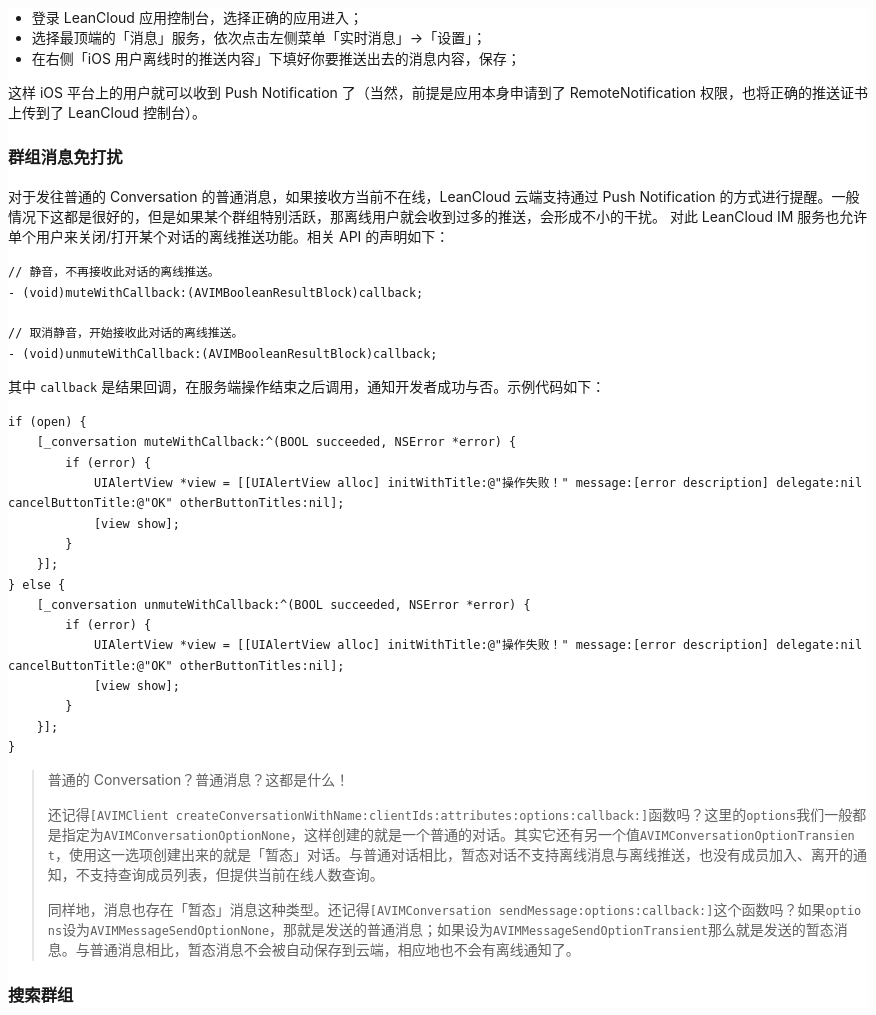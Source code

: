 * 登录 LeanCloud 应用控制台，选择正确的应用进入；
* 选择最顶端的「消息」服务，依次点击左侧菜单「实时消息」->「设置」；
* 在右侧「iOS 用户离线时的推送内容」下填好你要推送出去的消息内容，保存；

这样 iOS 平台上的用户就可以收到 Push Notification 了（当然，前提是应用本身申请到了 RemoteNotification 权限，也将正确的推送证书上传到了 LeanCloud 控制台）。

### 群组消息免打扰

对于发往普通的 Conversation 的普通消息，如果接收方当前不在线，LeanCloud 云端支持通过 Push Notification 的方式进行提醒。一般情况下这都是很好的，但是如果某个群组特别活跃，那离线用户就会收到过多的推送，会形成不小的干扰。
对此 LeanCloud IM 服务也允许单个用户来关闭/打开某个对话的离线推送功能。相关 API 的声明如下：

```
// 静音，不再接收此对话的离线推送。
- (void)muteWithCallback:(AVIMBooleanResultBlock)callback;

// 取消静音，开始接收此对话的离线推送。
- (void)unmuteWithCallback:(AVIMBooleanResultBlock)callback;
```

其中 `callback` 是结果回调，在服务端操作结束之后调用，通知开发者成功与否。示例代码如下：

```
if (open) {
    [_conversation muteWithCallback:^(BOOL succeeded, NSError *error) {
        if (error) {
            UIAlertView *view = [[UIAlertView alloc] initWithTitle:@"操作失败！" message:[error description] delegate:nil cancelButtonTitle:@"OK" otherButtonTitles:nil];
            [view show];
        }
    }];
} else {
    [_conversation unmuteWithCallback:^(BOOL succeeded, NSError *error) {
        if (error) {
            UIAlertView *view = [[UIAlertView alloc] initWithTitle:@"操作失败！" message:[error description] delegate:nil cancelButtonTitle:@"OK" otherButtonTitles:nil];
            [view show];
        }
    }];
}
```

> 普通的 Conversation？普通消息？这都是什么！
>
> 还记得`[AVIMClient createConversationWithName:clientIds:attributes:options:callback:]`函数吗？这里的`options`我们一般都是指定为`AVIMConversationOptionNone`，这样创建的就是一个普通的对话。其实它还有另一个值`AVIMConversationOptionTransient`，使用这一选项创建出来的就是「暂态」对话。与普通对话相比，暂态对话不支持离线消息与离线推送，也没有成员加入、离开的通知，不支持查询成员列表，但提供当前在线人数查询。
>
> 同样地，消息也存在「暂态」消息这种类型。还记得`[AVIMConversation sendMessage:options:callback:]`这个函数吗？如果`options`设为`AVIMMessageSendOptionNone`，那就是发送的普通消息；如果设为`AVIMMessageSendOptionTransient`那么就是发送的暂态消息。与普通消息相比，暂态消息不会被自动保存到云端，相应地也不会有离线通知了。

### 搜索群组 ###
